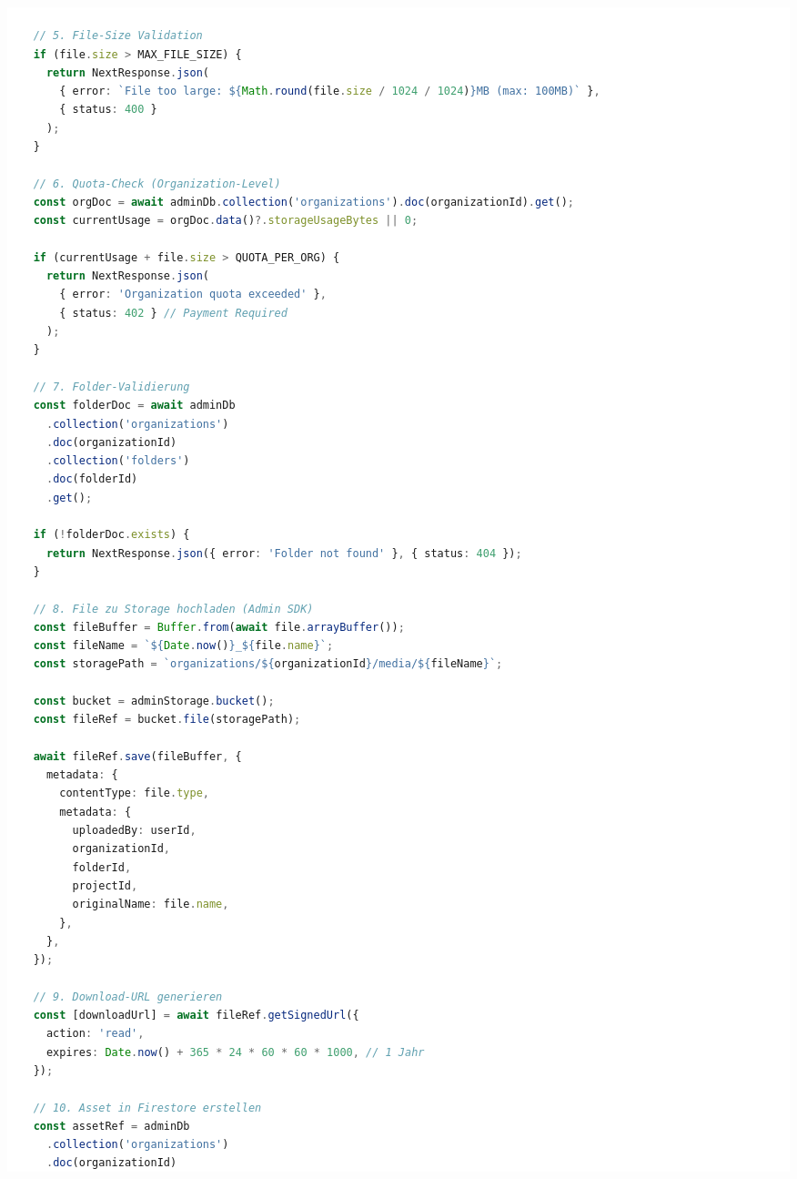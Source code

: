 ```typescript

    // 5. File-Size Validation
    if (file.size > MAX_FILE_SIZE) {
      return NextResponse.json(
        { error: `File too large: ${Math.round(file.size / 1024 / 1024)}MB (max: 100MB)` },
        { status: 400 }
      );
    }

    // 6. Quota-Check (Organization-Level)
    const orgDoc = await adminDb.collection('organizations').doc(organizationId).get();
    const currentUsage = orgDoc.data()?.storageUsageBytes || 0;

    if (currentUsage + file.size > QUOTA_PER_ORG) {
      return NextResponse.json(
        { error: 'Organization quota exceeded' },
        { status: 402 } // Payment Required
      );
    }

    // 7. Folder-Validierung
    const folderDoc = await adminDb
      .collection('organizations')
      .doc(organizationId)
      .collection('folders')
      .doc(folderId)
      .get();

    if (!folderDoc.exists) {
      return NextResponse.json({ error: 'Folder not found' }, { status: 404 });
    }

    // 8. File zu Storage hochladen (Admin SDK)
    const fileBuffer = Buffer.from(await file.arrayBuffer());
    const fileName = `${Date.now()}_${file.name}`;
    const storagePath = `organizations/${organizationId}/media/${fileName}`;

    const bucket = adminStorage.bucket();
    const fileRef = bucket.file(storagePath);

    await fileRef.save(fileBuffer, {
      metadata: {
        contentType: file.type,
        metadata: {
          uploadedBy: userId,
          organizationId,
          folderId,
          projectId,
          originalName: file.name,
        },
      },
    });

    // 9. Download-URL generieren
    const [downloadUrl] = await fileRef.getSignedUrl({
      action: 'read',
      expires: Date.now() + 365 * 24 * 60 * 60 * 1000, // 1 Jahr
    });

    // 10. Asset in Firestore erstellen
    const assetRef = adminDb
      .collection('organizations')
      .doc(organizationId)
```